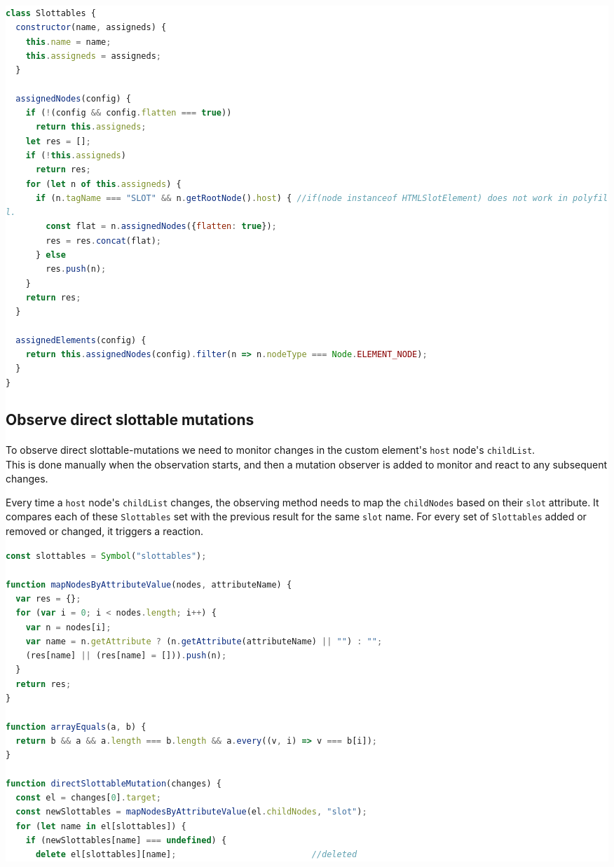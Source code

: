 ```javascript
class Slottables {
  constructor(name, assigneds) {
    this.name = name;
    this.assigneds = assigneds;
  }

  assignedNodes(config) {
    if (!(config && config.flatten === true))
      return this.assigneds;
    let res = [];
    if (!this.assigneds)
      return res;
    for (let n of this.assigneds) {
      if (n.tagName === "SLOT" && n.getRootNode().host) { //if(node instanceof HTMLSlotElement) does not work in polyfill.
        const flat = n.assignedNodes({flatten: true});
        res = res.concat(flat);
      } else
        res.push(n);
    }
    return res;
  }

  assignedElements(config) {
    return this.assignedNodes(config).filter(n => n.nodeType === Node.ELEMENT_NODE);
  }  
}
```

## Observe direct slottable mutations

To observe direct slottable-mutations we need to monitor changes in 
the custom element's `host` node's `childList`.         
This is done manually when the observation starts, and 
then a mutation observer is added to monitor and react to any subsequent changes.

Every time a `host` node's `childList` changes, the observing method needs to map
the `childNodes` based on their `slot` attribute. 
It compares each of these `Slottables` set with the previous result for the same `slot` name.
For every set of `Slottables` added or removed or changed, it triggers a reaction.

```javascript
const slottables = Symbol("slottables");

function mapNodesByAttributeValue(nodes, attributeName) {
  var res = {};
  for (var i = 0; i < nodes.length; i++) {
    var n = nodes[i];
    var name = n.getAttribute ? (n.getAttribute(attributeName) || "") : "";
    (res[name] || (res[name] = [])).push(n);
  }
  return res;
}

function arrayEquals(a, b) {
  return b && a && a.length === b.length && a.every((v, i) => v === b[i]);
}

function directSlottableMutation(changes) {
  const el = changes[0].target;
  const newSlottables = mapNodesByAttributeValue(el.childNodes, "slot");
  for (let name in el[slottables]) {
    if (newSlottables[name] === undefined) {
      delete el[slottables][name];                           //deleted
```
